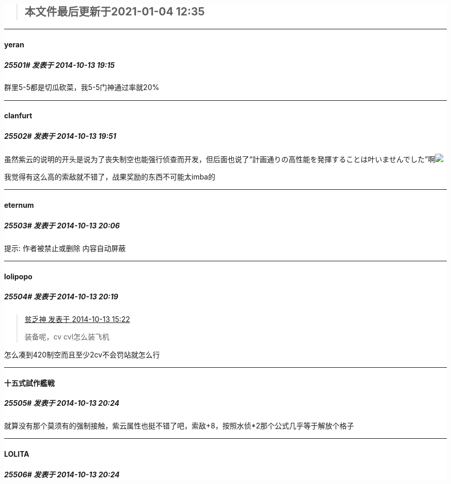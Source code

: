 > ## **本文件最后更新于2021-01-04 12:35** 


-----

####  yeran  
##### 25501#       发表于 2014-10-13 19:15


群里5-5都是切瓜砍菜，我5-5门神通过率就20%


-----

####  clanfurt  
##### 25502#       发表于 2014-10-13 19:51


虽然紫云的说明的开头是说为了丧失制空也能强行侦查而开发，但后面也说了“計画通りの高性能を発揮することは叶いませんでした”啊<img src="https://static.saraba1st.com/image/smiley/face/119.gif" referrerpolicy="no-referrer">

我觉得有这么高的索敌就不错了，战果奖励的东西不可能太imba的


-----

####  eternum  
##### 25503#       发表于 2014-10-13 20:06

提示: 作者被禁止或删除 内容自动屏蔽


-----

####  lolipopo  
##### 25504#       发表于 2014-10-13 20:19


<blockquote><a href="httphttps://bbs.saraba1st.com/2b/forum.php?mod=redirect&amp;goto=findpost&amp;pid=26909638&amp;ptid=930880" target="_blank">贫乏神 发表于 2014-10-13 15:22</a>

装备呢，cv cvl怎么装飞机</blockquote>
怎么凑到420制空而且至少2cv不会罚站就怎么行


-----

####  十五式試作艦戦  
##### 25505#       发表于 2014-10-13 20:24


就算没有那个莫须有的强制接触，紫云属性也挺不错了吧，索敌+8，按照水侦*2那个公式几乎等于解放个格子


-----

####  LOLITA  
##### 25506#       发表于 2014-10-13 20:24

